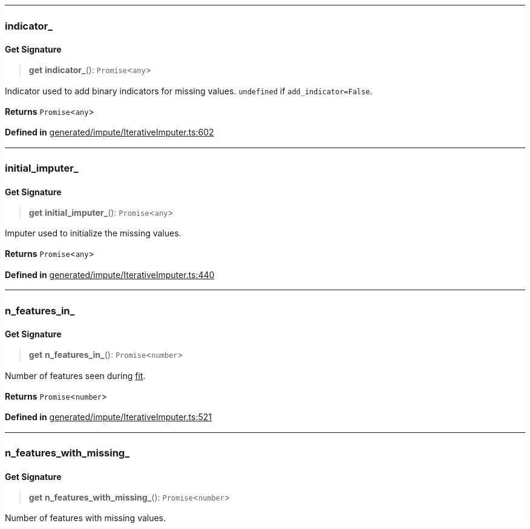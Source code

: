 ***

### indicator\_

**Get Signature**

> **get** **indicator\_**(): `Promise`\<`any`\>

Indicator used to add binary indicators for missing values. `undefined` if `add_indicator=False`.

**Returns** `Promise`\<`any`\>

**Defined in** [generated/impute/IterativeImputer.ts:602](https://github.com/transitive-bullshit/scikit-learn-ts/blob/d136d90c5cb653f22204ec450ae61706606a5b96/packages/sklearn/src/generated/impute/IterativeImputer.ts#L602)

***

### initial\_imputer\_

**Get Signature**

> **get** **initial\_imputer\_**(): `Promise`\<`any`\>

Imputer used to initialize the missing values.

**Returns** `Promise`\<`any`\>

**Defined in** [generated/impute/IterativeImputer.ts:440](https://github.com/transitive-bullshit/scikit-learn-ts/blob/d136d90c5cb653f22204ec450ae61706606a5b96/packages/sklearn/src/generated/impute/IterativeImputer.ts#L440)

***

### n\_features\_in\_

**Get Signature**

> **get** **n\_features\_in\_**(): `Promise`\<`number`\>

Number of features seen during [fit](https://scikit-learn.org/stable/modules/generated/../../glossary.html#term-fit).

**Returns** `Promise`\<`number`\>

**Defined in** [generated/impute/IterativeImputer.ts:521](https://github.com/transitive-bullshit/scikit-learn-ts/blob/d136d90c5cb653f22204ec450ae61706606a5b96/packages/sklearn/src/generated/impute/IterativeImputer.ts#L521)

***

### n\_features\_with\_missing\_

**Get Signature**

> **get** **n\_features\_with\_missing\_**(): `Promise`\<`number`\>

Number of features with missing values.
